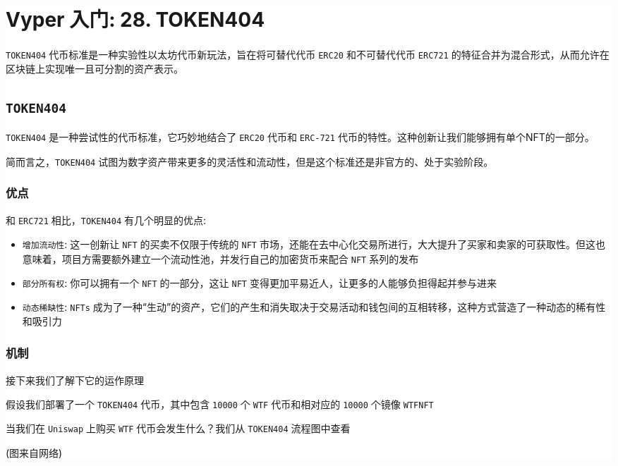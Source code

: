 # Vyper 入门: 28. TOKEN404
`TOKEN404` 代币标准是一种实验性以太坊代币新玩法，旨在将可替代代币 `ERC20` 和不可替代代币 `ERC721` 的特征合并为混合形式，从而允许在区块链上实现唯一且可分割的资产表示。


## `TOKEN404` 
`TOKEN404` 是一种尝试性的代币标准，它巧妙地结合了 `ERC20` 代币和 `ERC-721` 代币的特性。这种创新让我们能够拥有单个NFT的一部分。

简而言之，`TOKEN404` 试图为数字资产带来更多的灵活性和流动性，但是这个标准还是非官方的、处于实验阶段。

### 优点
和 `ERC721` 相比，`TOKEN404` 有几个明显的优点:
- `增加流动性`: 这一创新让 `NFT` 的买卖不仅限于传统的 `NFT` 市场，还能在去中心化交易所进行，大大提升了买家和卖家的可获取性。但这也意味着，项目方需要额外建立一个流动性池，并发行自己的加密货币来配合 `NFT` 系列的发布

- `部分所有权`: 你可以拥有一个 `NFT` 的一部分，这让 `NFT` 变得更加平易近人，让更多的人能够负担得起并参与进来

- `动态稀缺性`: `NFTs` 成为了一种“生动”的资产，它们的产生和消失取决于交易活动和钱包间的互相转移，这种方式营造了一种动态的稀有性和吸引力


### 机制
接下来我们了解下它的运作原理

假设我们部署了一个 `TOKEN404` 代币，其中包含 `10000` 个 `WTF` 代币和相对应的 `10000` 个镜像 `WTFNFT`

当我们在 `Uniswap` 上购买 `WTF` 代币会发生什么？我们从 `TOKEN404` 流程图中查看

(图来自网络)